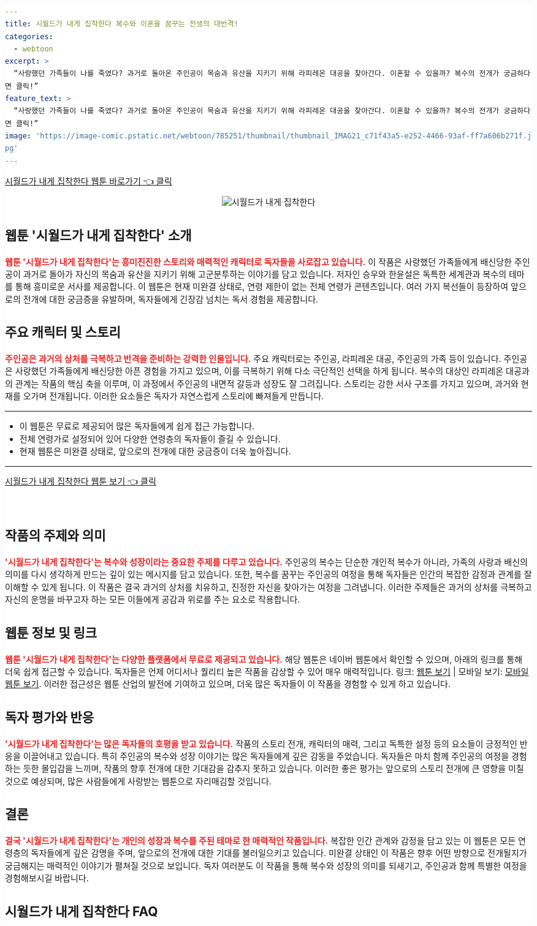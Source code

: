 ```yaml
---
title: 시월드가 내게 집착한다 복수와 이혼을 꿈꾸는 전생의 대반격!
categories:
  - webtoon
excerpt: >
  “사랑했던 가족들이 나를 죽였다? 과거로 돌아온 주인공이 목숨과 유산을 지키기 위해 라피레온 대공을 찾아간다. 이혼할 수 있을까? 복수의 전개가 궁금하다면 클릭!”
feature_text: >
  “사랑했던 가족들이 나를 죽였다? 과거로 돌아온 주인공이 목숨과 유산을 지키기 위해 라피레온 대공을 찾아간다. 이혼할 수 있을까? 복수의 전개가 궁금하다면 클릭!”
image: 'https://image-comic.pstatic.net/webtoon/785251/thumbnail/thumbnail_IMAG21_c71f43a5-e252-4466-93af-ff7a606b271f.jpg'
---
```


<p><a class="modoo-button" href="https://comic.naver.com/webtoon/list?titleId=785251" rel="nofollow noopener">시월드가 내게 집착한다 웹툰 바로가기 👈 클릭</a></p>
<figure class="image" style="width: 50%; height: 50%; text-align: center; margin: auto;"><img alt="시월드가 내게 집착한다" src="https://image-comic.pstatic.net/webtoon/785251/thumbnail/thumbnail_IMAG21_c71f43a5-e252-4466-93af-ff7a606b271f.jpg" style="width: 100%; height: 100%; object-fit: cover;"/></figure>
<h2 id="웹툰_시월드가_내게_집착한다_소개">웹툰 '시월드가 내게 집착한다' 소개</h2>
<p><b><span style="color: #ee2323;">웹툰 '시월드가 내게 집착한다'는 흥미진진한 스토리와 매력적인 캐릭터로 독자들을 사로잡고 있습니다.</span></b> 이 작품은 사랑했던 가족들에게 배신당한 주인공이 과거로 돌아가 자신의 목숨과 유산을 지키기 위해 고군분투하는 이야기를 담고 있습니다. 저자인 승우와 한윤설은 독특한 세계관과 복수의 테마를 통해 흥미로운 서사를 제공합니다. 이 웹툰은 현재 미완결 상태로, 연령 제한이 없는 전체 연령가 콘텐츠입니다. 여러 가지 복선들이 등장하여 앞으로의 전개에 대한 궁금증을 유발하며, 독자들에게 긴장감 넘치는 독서 경험을 제공합니다.</p>
<h2 id="주요_캐릭터_및_스토리">주요 캐릭터 및 스토리</h2>
<p><b><span style="color: #ee2323;">주인공은 과거의 상처를 극복하고 반격을 준비하는 강력한 인물입니다.</span></b> 주요 캐릭터로는 주인공, 라피레온 대공, 주인공의 가족 등이 있습니다. 주인공은 사랑했던 가족들에게 배신당한 아픈 경험을 가지고 있으며, 이를 극복하기 위해 다소 극단적인 선택을 하게 됩니다. 복수의 대상인 라피레온 대공과의 관계는 작품의 핵심 축을 이루며, 이 과정에서 주인공의 내면적 갈등과 성장도 잘 그려집니다. 스토리는 강한 서사 구조를 가지고 있으며, 과거와 현재를 오가며 전개됩니다. 이러한 요소들은 독자가 자연스럽게 스토리에 빠져들게 만듭니다.</p>
<hr/>
<ul>
<li>이 웹툰은 무료로 제공되어 많은 독자들에게 쉽게 접근 가능합니다.</li>
<li>전체 연령가로 설정되어 있어 다양한 연령층의 독자들이 즐길 수 있습니다.</li>
<li>현재 웹툰은 미완결 상태로, 앞으로의 전개에 대한 궁금증이 더욱 높아집니다.</li>
</ul>
<hr/>
<p><a class="modoo-button" href="https://m.comic.naver.com/webtoon/list?titleId=785251" rel="nofollow noopener">시월드가 내게 집착한다 웹툰 보기 👈 클릭</a></p><br/>
<h2 id="작품의_주제와_의미">작품의 주제와 의미</h2>
<p><b><span style="color: #ee2323;">'시월드가 내게 집착한다'는 복수와 성장이라는 중요한 주제를 다루고 있습니다.</span></b> 주인공의 복수는 단순한 개인적 복수가 아니라, 가족의 사랑과 배신의 의미를 다시 생각하게 만드는 깊이 있는 메시지를 담고 있습니다. 또한, 복수를 꿈꾸는 주인공의 여정을 통해 독자들은 인간의 복잡한 감정과 관계를 잘 이해할 수 있게 됩니다. 이 작품은 결국 과거의 상처를 치유하고, 진정한 자신을 찾아가는 여정을 그려냅니다. 이러한 주제들은 과거의 상처를 극복하고 자신의 운명을 바꾸고자 하는 모든 이들에게 공감과 위로를 주는 요소로 작용합니다.</p>
<h2 id="웹툰_정보_및_링크">웹툰 정보 및 링크</h2>
<p><b><span style="color: #ee2323;">웹툰 '시월드가 내게 집착한다'는 다양한 플랫폼에서 무료로 제공되고 있습니다.</span></b> 해당 웹툰은 네이버 웹툰에서 확인할 수 있으며, 아래의 링크를 통해 더욱 쉽게 접근할 수 있습니다. 독자들은 언제 어디서나 퀄리티 높은 작품을 감상할 수 있어 매우 매력적입니다. 링크: <a href="https://comic.naver.com/webtoon/list?titleId=785251">웹툰 보기</a> | 모바일 보기: <a href="https://m.comic.naver.com/webtoon/list?titleId=785251">모바일 웹툰 보기</a>. 이러한 접근성은 웹툰 산업의 발전에 기여하고 있으며, 더욱 많은 독자들이 이 작품을 경험할 수 있게 하고 있습니다.</p>
<h2 id="독자_평가와_반응">독자 평가와 반응</h2>
<p><b><span style="color: #ee2323;">'시월드가 내게 집착한다'는 많은 독자들의 호평을 받고 있습니다.</span></b> 작품의 스토리 전개, 캐릭터의 매력, 그리고 독특한 설정 등의 요소들이 긍정적인 반응을 이끌어내고 있습니다. 특히 주인공의 복수와 성장 이야기는 많은 독자들에게 깊은 감동을 주었습니다. 독자들은 마치 함께 주인공의 여정을 경험하는 듯한 몰입감을 느끼며, 작품의 향후 전개에 대한 기대감을 감추지 못하고 있습니다. 이러한 좋은 평가는 앞으로의 스토리 전개에 큰 영향을 미칠 것으로 예상되며, 많은 사람들에게 사랑받는 웹툰으로 자리매김할 것입니다.</p>
<h2 id="결론">결론</h2>
<p><b><span style="color: #ee2323;">결국 '시월드가 내게 집착한다'는 개인의 성장과 복수를 주된 테마로 한 매력적인 작품입니다.</span></b> 복잡한 인간 관계와 감정을 담고 있는 이 웹툰은 모든 연령층의 독자들에게 깊은 감명을 주며, 앞으로의 전개에 대한 기대를 불러일으키고 있습니다. 미완결 상태인 이 작품은 향후 어떤 방향으로 전개될지가 궁금해지는 매력적인 이야기가 펼쳐질 것으로 보입니다. 독자 여러분도 이 작품을 통해 복수와 성장의 의미를 되새기고, 주인공과 함께 특별한 여정을 경험해보시길 바랍니다.</p>
<h2 id=시월드가 내게 집착한다_FAQ>시월드가 내게 집착한다 FAQ</h2>